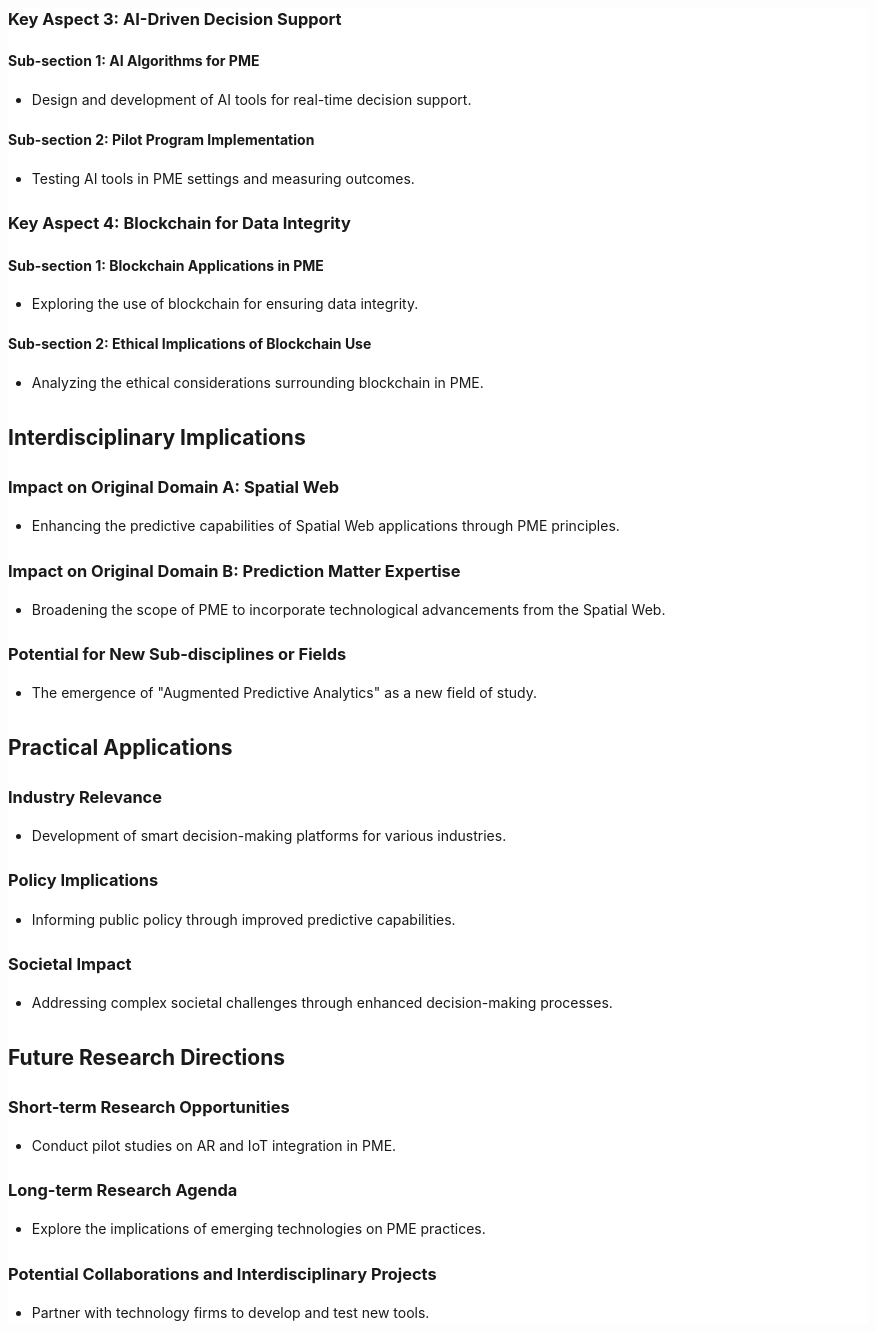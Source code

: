 ### Key Aspect 3: AI-Driven Decision Support
#### Sub-section 1: AI Algorithms for PME
- Design and development of AI tools for real-time decision support.
#### Sub-section 2: Pilot Program Implementation
- Testing AI tools in PME settings and measuring outcomes.

### Key Aspect 4: Blockchain for Data Integrity
#### Sub-section 1: Blockchain Applications in PME
- Exploring the use of blockchain for ensuring data integrity.
#### Sub-section 2: Ethical Implications of Blockchain Use
- Analyzing the ethical considerations surrounding blockchain in PME.

## Interdisciplinary Implications
### Impact on Original Domain A: Spatial Web
- Enhancing the predictive capabilities of Spatial Web applications through PME principles.

### Impact on Original Domain B: Prediction Matter Expertise
- Broadening the scope of PME to incorporate technological advancements from the Spatial Web.

### Potential for New Sub-disciplines or Fields
- The emergence of "Augmented Predictive Analytics" as a new field of study.

## Practical Applications
### Industry Relevance
- Development of smart decision-making platforms for various industries.

### Policy Implications
- Informing public policy through improved predictive capabilities.

### Societal Impact
- Addressing complex societal challenges through enhanced decision-making processes.

## Future Research Directions
### Short-term Research Opportunities
- Conduct pilot studies on AR and IoT integration in PME.

### Long-term Research Agenda
- Explore the implications of emerging technologies on PME practices.

### Potential Collaborations and Interdisciplinary Projects
- Partner with technology firms to develop and test new tools.

